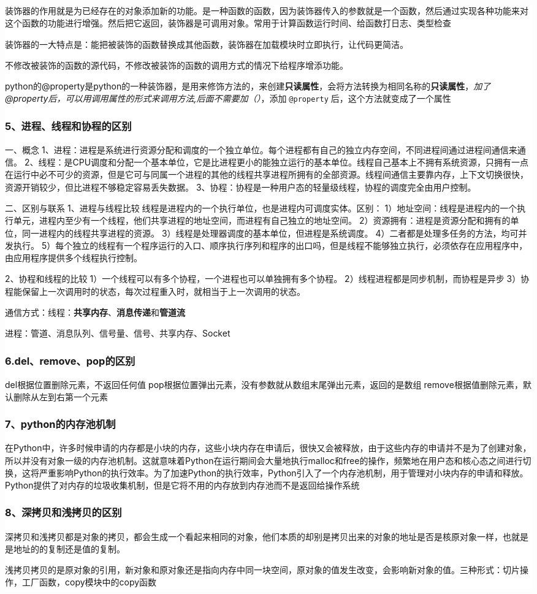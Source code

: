 ​		装饰器的作用就是为已经存在的对象添加新的功能。是一种函数的函数，因为装饰器传入的参数就是一个函数，然后通过实现各种功能来对这个函数的功能进行增强。然后把它返回，装饰器是可调用对象。常用于计算函数运行时间、给函数打日志、类型检查

​		装饰器的一大特点是：能把被装饰的函数替换成其他函数，装饰器在加载模块时立即执行，让代码更简洁。 

​		不修改被装饰的函数的源代码，不修改被装饰的函数的调用方式的情况下给程序增添功能。

​		python的@property是python的一种装饰器，是用来修饰方法的，来创建**只读属性**，会将方法转换为相同名称的**只读属性**，*加了@property后，可以用调用属性的形式来调用方法,后面不需要加（）*，添加 `@property` 后，这个方法就变成了一个属性

### 5、进程、线程和协程的区别

一、概念
1、进程：进程是系统进行资源分配和调度的一个独立单位。每个进程都有自己的独立内存空间，不同进程间通过进程间通信来通信。
2、线程：是CPU调度和分配一个基本单位，它是比进程更小的能独立运行的基本单位。线程自己基本上不拥有系统资源，只拥有一点在运行中必不可少的资源，但是它可与同属一个进程的其他的线程共享进程所拥有的全部资源。线程间通信主要靠内存，上下文切换很快，资源开销较少，但比进程不够稳定容易丢失数据。
3、协程：协程是一种用户态的轻量级线程，协程的调度完全由用户控制。

二、区别与联系
1、进程与线程比较
线程是进程内的一个执行单位，也是进程内可调度实体。区别：
1）地址空间：线程是进程内的一个执行单元，进程内至少有一个线程，他们共享进程的地址空间，而进程有自己独立的地址空间。
2）资源拥有：进程是资源分配和拥有的单位，同一进程内的线程共享进程的资源。
3）线程是处理器调度的基本单位，但进程是系统调度。
4）二者都是处理多任务的方法，均可并发执行。
5）每个独立的线程有一个程序运行的入口、顺序执行序列和程序的出口吗，但是线程不能够独立执行，必须依存在应用程序中，由应用程序提供多个线程执行控制。

2、协程和线程的比较
1）一个线程可以有多个协程，一个进程也可以单独拥有多个协程。
2）线程进程都是同步机制，而协程是异步
3）协程能保留上一次调用时的状态，每次过程重入时，就相当于上一次调用的状态。



通信方式：线程：**共享内存**、**消息传递**和**管道流**

进程：管道、消息队列、信号量、信号、共享内存、Socket

### 6.del、remove、pop的区别

del根据位置删除元素，不返回任何值
pop根据位置弹出元素，没有参数就从数组末尾弹出元素，返回的是数组
remove根据值删除元素，默认删除从左到右第一个元素

### 7、python的内存池机制

​		在Python中，许多时候申请的内存都是小块的内存，这些小块内存在申请后，很快又会被释放，由于这些内存的申请并不是为了创建对象，所以并没有对象一级的内存池机制。这就意味着Python在运行期间会大量地执行malloc和free的操作，频繁地在用户态和核心态之间进行切换，这将严重影响Python的执行效率。为了加速Python的执行效率，Python引入了一个内存池机制，用于管理对小块内存的申请和释放。
​		Python提供了对内存的垃圾收集机制，但是它将不用的内存放到内存池而不是返回给操作系统

### 8、深拷贝和浅拷贝的区别

深拷贝和浅拷贝都是对象的拷贝，都会生成一个看起来相同的对象，他们本质的却别是拷贝出来的对象的地址是否是核原对象一样，也就是是地址的的复制还是值的复制。

浅拷贝拷贝的是原对象的引用，新对象和原对象还是指向内存中同一块空间，原对象的值发生改变，会影响新对象的值。三种形式：切片操作，工厂函数，copy模块中的copy函数
